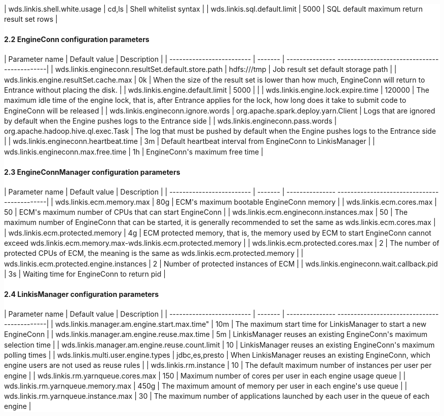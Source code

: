 | wds.linkis.shell.white.usage | cd,ls | Shell whitelist syntax |
| wds.linkis.sql.default.limit | 5000 | SQL default maximum return result set rows |


#### 2.2 EngineConn configuration parameters

| Parameter name | Default value | Description |
| ------------------------- | ------- | --------------- --------------------------------------------|
| wds.linkis.engineconn.resultSet.default.store.path | hdfs:///tmp | Job result set default storage path |
| wds.linkis.engine.resultSet.cache.max | 0k | When the size of the result set is lower than how much, EngineConn will return to Entrance without placing the disk. |
| wds.linkis.engine.default.limit | 5000 | |
| wds.linkis.engine.lock.expire.time | 120000 | The maximum idle time of the engine lock, that is, after Entrance applies for the lock, how long does it take to submit code to EngineConn will be released |
| wds.linkis.engineconn.ignore.words | org.apache.spark.deploy.yarn.Client | Logs that are ignored by default when the Engine pushes logs to the Entrance side |
| wds.linkis.engineconn.pass.words | org.apache.hadoop.hive.ql.exec.Task | The log that must be pushed by default when the Engine pushes logs to the Entrance side |
| wds.linkis.engineconn.heartbeat.time | 3m | Default heartbeat interval from EngineConn to LinkisManager |
| wds.linkis.engineconn.max.free.time | 1h | EngineConn's maximum free time |


#### 2.3 EngineConnManager configuration parameters

| Parameter name | Default value | Description |
| ------------------------- | ------- | --------------- --------------------------------------------|
| wds.linkis.ecm.memory.max | 80g | ECM's maximum bootable EngineConn memory |
| wds.linkis.ecm.cores.max | 50 | ECM's maximum number of CPUs that can start EngineConn |
| wds.linkis.ecm.engineconn.instances.max | 50 | The maximum number of EngineConn that can be started, it is generally recommended to set the same as wds.linkis.ecm.cores.max |
| wds.linkis.ecm.protected.memory | 4g | ECM protected memory, that is, the memory used by ECM to start EngineConn cannot exceed wds.linkis.ecm.memory.max-wds.linkis.ecm.protected.memory |
| wds.linkis.ecm.protected.cores.max | 2 | The number of protected CPUs of ECM, the meaning is the same as wds.linkis.ecm.protected.memory |
| wds.linkis.ecm.protected.engine.instances | 2 | Number of protected instances of ECM |
| wds.linkis.engineconn.wait.callback.pid | 3s | Waiting time for EngineConn to return pid |

#### 2.4 LinkisManager configuration parameters

| Parameter name | Default value | Description |
| ------------------------- | ------- | --------------- --------------------------------------------|
| wds.linkis.manager.am.engine.start.max.time" | 10m | The maximum start time for LinkisManager to start a new EngineConn |
| wds.linkis.manager.am.engine.reuse.max.time | 5m | LinkisManager reuses an existing EngineConn's maximum selection time |
| wds.linkis.manager.am.engine.reuse.count.limit | 10 | LinkisManager reuses an existing EngineConn's maximum polling times |
| wds.linkis.multi.user.engine.types | jdbc,es,presto | When LinkisManager reuses an existing EngineConn, which engine users are not used as reuse rules |
| wds.linkis.rm.instance | 10 | The default maximum number of instances per user per engine |
| wds.linkis.rm.yarnqueue.cores.max | 150 | Maximum number of cores per user in each engine usage queue |
| wds.linkis.rm.yarnqueue.memory.max | 450g | The maximum amount of memory per user in each engine's use queue |
| wds.linkis.rm.yarnqueue.instance.max | 30 | The maximum number of applications launched by each user in the queue of each engine |
